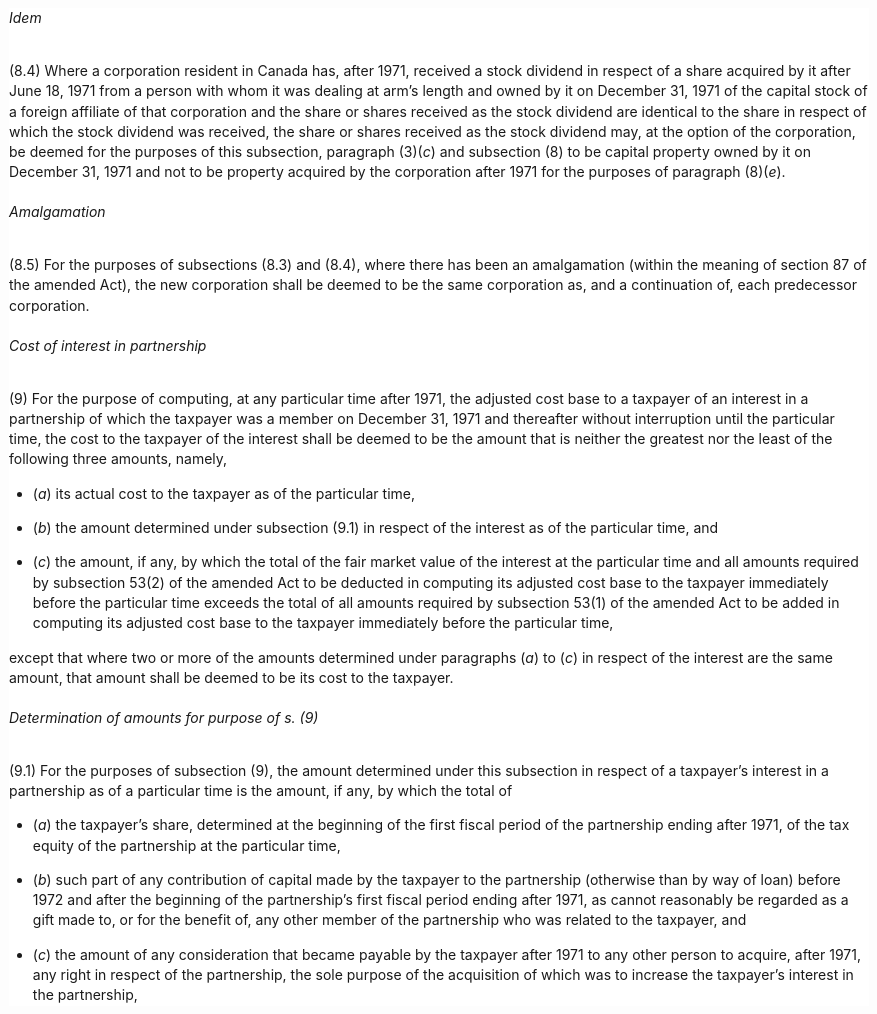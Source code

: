 ###### Idem

(8.4) Where a corporation resident in Canada has, after 1971, received a stock dividend in respect of a share acquired by it after June 18, 1971 from a person with whom it was dealing at arm’s length and owned by it on December 31, 1971 of the capital stock of a foreign affiliate of that corporation and the share or shares received as the stock dividend are identical to the share in respect of which the stock dividend was received, the share or shares received as the stock dividend may, at the option of the corporation, be deemed for the purposes of this subsection, paragraph (3)(_c_) and subsection (8) to be capital property owned by it on December 31, 1971 and not to be property acquired by the corporation after 1971 for the purposes of paragraph (8)(_e_).

###### Amalgamation

(8.5) For the purposes of subsections (8.3) and (8.4), where there has been an amalgamation (within the meaning of section 87 of the amended Act), the new corporation shall be deemed to be the same corporation as, and a continuation of, each predecessor corporation.

###### Cost of interest in partnership

(9) For the purpose of computing, at any particular time after 1971, the adjusted cost base to a taxpayer of an interest in a partnership of which the taxpayer was a member on December 31, 1971 and thereafter without interruption until the particular time, the cost to the taxpayer of the interest shall be deemed to be the amount that is neither the greatest nor the least of the following three amounts, namely,

  * (_a_) its actual cost to the taxpayer as of the particular time,

  * (_b_) the amount determined under subsection (9.1) in respect of the interest as of the particular time, and

  * (_c_) the amount, if any, by which the total of the fair market value of the interest at the particular time and all amounts required by subsection 53(2) of the amended Act to be deducted in computing its adjusted cost base to the taxpayer immediately before the particular time exceeds the total of all amounts required by subsection 53(1) of the amended Act to be added in computing its adjusted cost base to the taxpayer immediately before the particular time,

except that where two or more of the amounts determined under paragraphs (_a_) to (_c_) in respect of the interest are the same amount, that amount shall be deemed to be its cost to the taxpayer.

###### Determination of amounts for purpose of s. (9)

(9.1) For the purposes of subsection (9), the amount determined under this subsection in respect of a taxpayer’s interest in a partnership as of a particular time is the amount, if any, by which the total of

  * (_a_) the taxpayer’s share, determined at the beginning of the first fiscal period of the partnership ending after 1971, of the tax equity of the partnership at the particular time,

  * (_b_) such part of any contribution of capital made by the taxpayer to the partnership (otherwise than by way of loan) before 1972 and after the beginning of the partnership’s first fiscal period ending after 1971, as cannot reasonably be regarded as a gift made to, or for the benefit of, any other member of the partnership who was related to the taxpayer, and

  * (_c_) the amount of any consideration that became payable by the taxpayer after 1971 to any other person to acquire, after 1971, any right in respect of the partnership, the sole purpose of the acquisition of which was to increase the taxpayer’s interest in the partnership,
